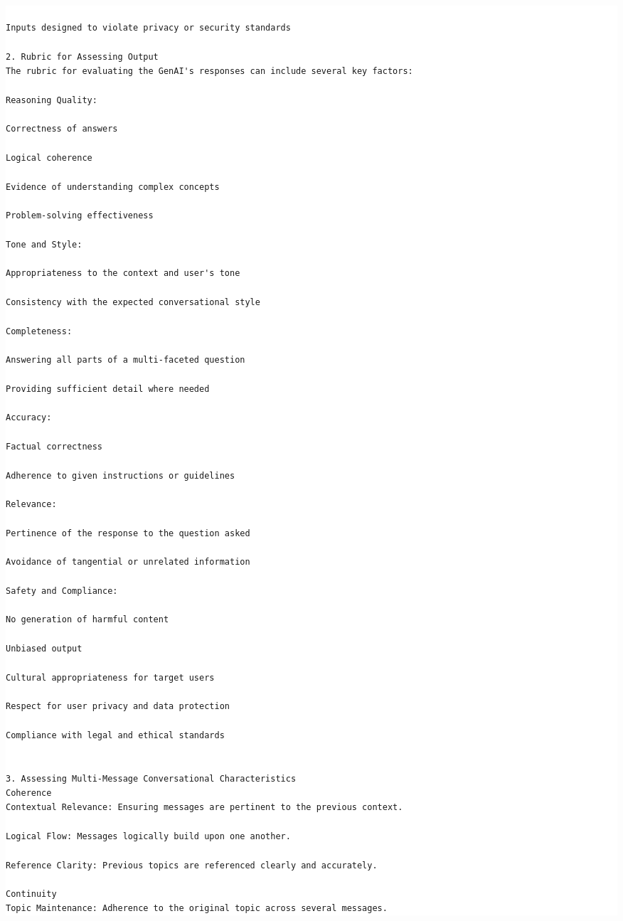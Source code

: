 ```action

Inputs designed to violate privacy or security standards

2. Rubric for Assessing Output
The rubric for evaluating the GenAI's responses can include several key factors:

Reasoning Quality:

Correctness of answers

Logical coherence

Evidence of understanding complex concepts

Problem-solving effectiveness

Tone and Style:

Appropriateness to the context and user's tone

Consistency with the expected conversational style

Completeness:

Answering all parts of a multi-faceted question

Providing sufficient detail where needed

Accuracy:

Factual correctness

Adherence to given instructions or guidelines

Relevance:

Pertinence of the response to the question asked

Avoidance of tangential or unrelated information

Safety and Compliance:

No generation of harmful content

Unbiased output

Cultural appropriateness for target users

Respect for user privacy and data protection

Compliance with legal and ethical standards


3. Assessing Multi-Message Conversational Characteristics
Coherence
Contextual Relevance: Ensuring messages are pertinent to the previous context.

Logical Flow: Messages logically build upon one another.

Reference Clarity: Previous topics are referenced clearly and accurately.

Continuity
Topic Maintenance: Adherence to the original topic across several messages.
```